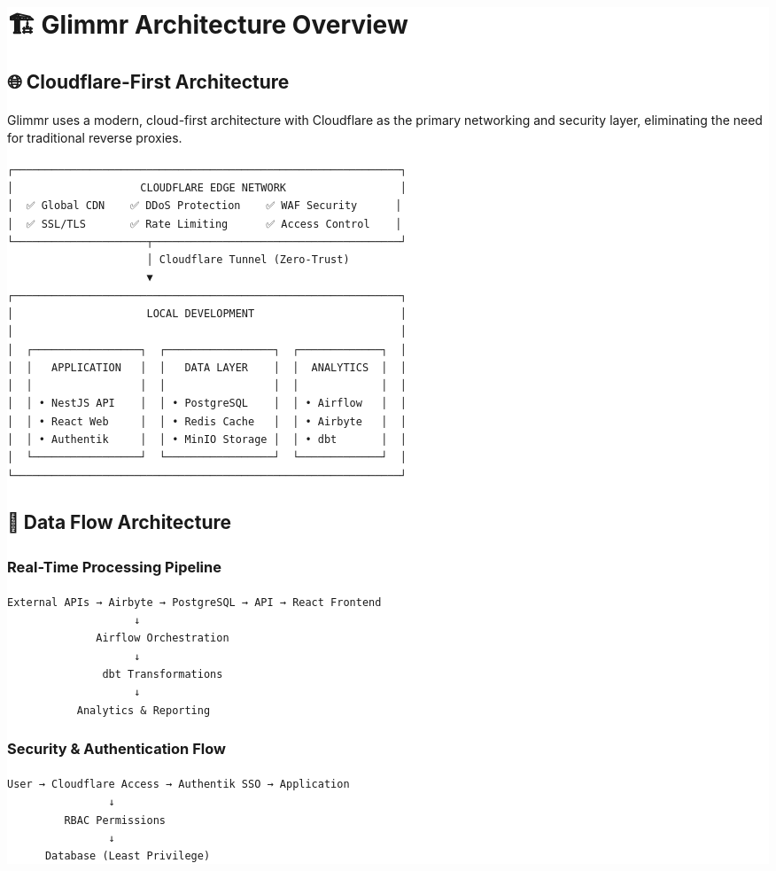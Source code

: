 # 🏗️ Glimmr Architecture Overview

## 🌐 **Cloudflare-First Architecture**

Glimmr uses a modern, cloud-first architecture with Cloudflare as the primary networking and security layer, eliminating the need for traditional reverse proxies.

```
┌─────────────────────────────────────────────────────────────┐
│                    CLOUDFLARE EDGE NETWORK                  │
│  ✅ Global CDN    ✅ DDoS Protection    ✅ WAF Security      │
│  ✅ SSL/TLS       ✅ Rate Limiting      ✅ Access Control    │
└─────────────────────┬───────────────────────────────────────┘
                      │ Cloudflare Tunnel (Zero-Trust)
                      ▼
┌─────────────────────────────────────────────────────────────┐
│                     LOCAL DEVELOPMENT                       │
│                                                             │
│  ┌─────────────────┐  ┌─────────────────┐  ┌─────────────┐  │
│  │   APPLICATION   │  │   DATA LAYER    │  │  ANALYTICS  │  │
│  │                 │  │                 │  │             │  │
│  │ • NestJS API    │  │ • PostgreSQL    │  │ • Airflow   │  │
│  │ • React Web     │  │ • Redis Cache   │  │ • Airbyte   │  │
│  │ • Authentik     │  │ • MinIO Storage │  │ • dbt       │  │
│  └─────────────────┘  └─────────────────┘  └─────────────┘  │
└─────────────────────────────────────────────────────────────┘
```

## 🔄 **Data Flow Architecture**

### **Real-Time Processing Pipeline**
```
External APIs → Airbyte → PostgreSQL → API → React Frontend
                    ↓
              Airflow Orchestration
                    ↓
               dbt Transformations
                    ↓
           Analytics & Reporting
```

### **Security & Authentication Flow**
```
User → Cloudflare Access → Authentik SSO → Application
                ↓
         RBAC Permissions
                ↓
      Database (Least Privilege)
```
